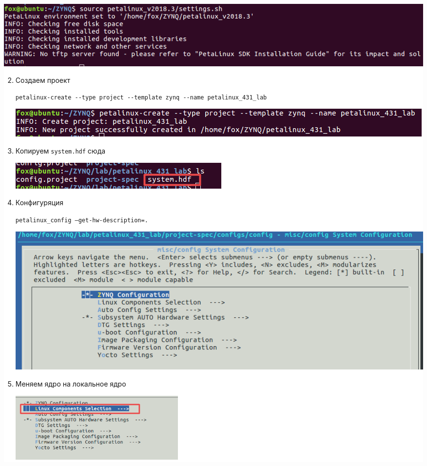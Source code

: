    ![image-20211010164546678](Readme.assets/image-20211010164546678.png)

2. Создаем проект

   ```shell
   petalinux-create --type project --template zynq --name petalinux_431_lab
   ```

   ![image-20211010165016952](Readme.assets/image-20211010165016952.png)

3. Копируем `system.hdf` сюда

   ![image-20211010165407007](Readme.assets/image-20211010165407007.png)

4. Конфигуряция

   ```shell
   petalinux_config –get-hw-description=.
   ```

   ![image-20211010165737218](Readme.assets/image-20211010165737218.png)

5. Меняем ядро на локальное ядро

   <img src="Readme.assets/image-20211010165920849.png" alt="image-20211010165920849" style="zoom: 67%;" />
